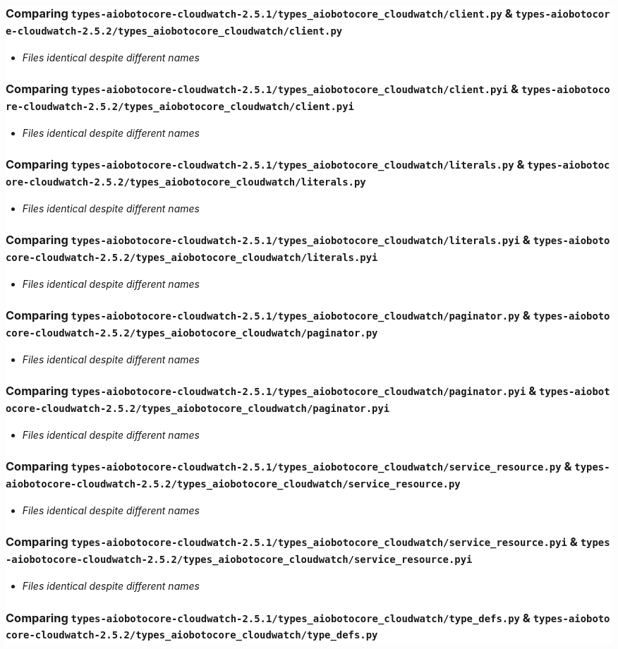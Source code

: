### Comparing `types-aiobotocore-cloudwatch-2.5.1/types_aiobotocore_cloudwatch/client.py` & `types-aiobotocore-cloudwatch-2.5.2/types_aiobotocore_cloudwatch/client.py`

 * *Files identical despite different names*

### Comparing `types-aiobotocore-cloudwatch-2.5.1/types_aiobotocore_cloudwatch/client.pyi` & `types-aiobotocore-cloudwatch-2.5.2/types_aiobotocore_cloudwatch/client.pyi`

 * *Files identical despite different names*

### Comparing `types-aiobotocore-cloudwatch-2.5.1/types_aiobotocore_cloudwatch/literals.py` & `types-aiobotocore-cloudwatch-2.5.2/types_aiobotocore_cloudwatch/literals.py`

 * *Files identical despite different names*

### Comparing `types-aiobotocore-cloudwatch-2.5.1/types_aiobotocore_cloudwatch/literals.pyi` & `types-aiobotocore-cloudwatch-2.5.2/types_aiobotocore_cloudwatch/literals.pyi`

 * *Files identical despite different names*

### Comparing `types-aiobotocore-cloudwatch-2.5.1/types_aiobotocore_cloudwatch/paginator.py` & `types-aiobotocore-cloudwatch-2.5.2/types_aiobotocore_cloudwatch/paginator.py`

 * *Files identical despite different names*

### Comparing `types-aiobotocore-cloudwatch-2.5.1/types_aiobotocore_cloudwatch/paginator.pyi` & `types-aiobotocore-cloudwatch-2.5.2/types_aiobotocore_cloudwatch/paginator.pyi`

 * *Files identical despite different names*

### Comparing `types-aiobotocore-cloudwatch-2.5.1/types_aiobotocore_cloudwatch/service_resource.py` & `types-aiobotocore-cloudwatch-2.5.2/types_aiobotocore_cloudwatch/service_resource.py`

 * *Files identical despite different names*

### Comparing `types-aiobotocore-cloudwatch-2.5.1/types_aiobotocore_cloudwatch/service_resource.pyi` & `types-aiobotocore-cloudwatch-2.5.2/types_aiobotocore_cloudwatch/service_resource.pyi`

 * *Files identical despite different names*

### Comparing `types-aiobotocore-cloudwatch-2.5.1/types_aiobotocore_cloudwatch/type_defs.py` & `types-aiobotocore-cloudwatch-2.5.2/types_aiobotocore_cloudwatch/type_defs.py`
